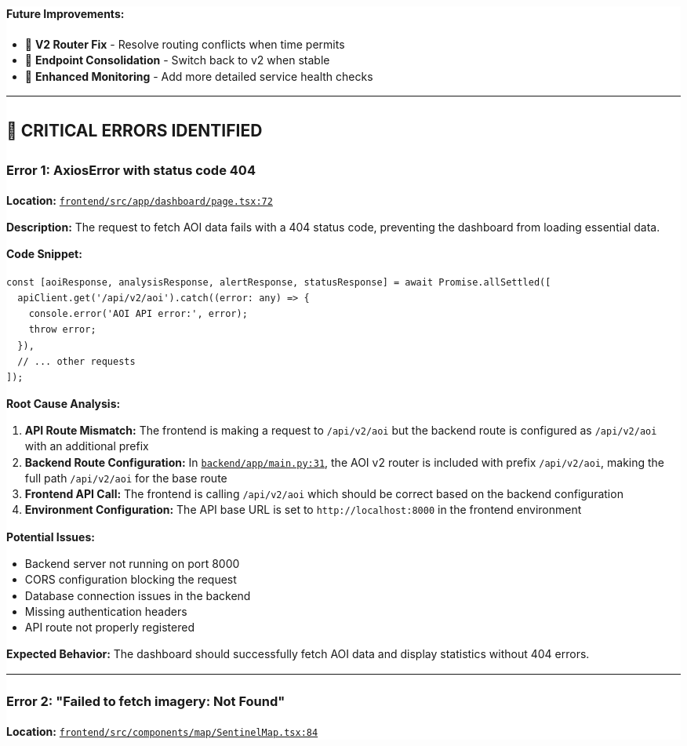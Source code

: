 #### **Future Improvements:**
- 🔄 **V2 Router Fix** - Resolve routing conflicts when time permits
- 🔄 **Endpoint Consolidation** - Switch back to v2 when stable
- 🔄 **Enhanced Monitoring** - Add more detailed service health checks

---

## 🚨 **CRITICAL ERRORS IDENTIFIED**

### **Error 1: AxiosError with status code 404**

**Location:** [`frontend/src/app/dashboard/page.tsx:72`](frontend/src/app/dashboard/page.tsx:72)

**Description:** The request to fetch AOI data fails with a 404 status code, preventing the dashboard from loading essential data.

**Code Snippet:**
```tsx
const [aoiResponse, analysisResponse, alertResponse, statusResponse] = await Promise.allSettled([
  apiClient.get('/api/v2/aoi').catch((error: any) => {
    console.error('AOI API error:', error);
    throw error;
  }),
  // ... other requests
]);
```

**Root Cause Analysis:**
1. **API Route Mismatch:** The frontend is making a request to `/api/v2/aoi` but the backend route is configured as `/api/v2/aoi` with an additional prefix
2. **Backend Route Configuration:** In [`backend/app/main.py:31`](backend/app/main.py:31), the AOI v2 router is included with prefix `/api/v2/aoi`, making the full path `/api/v2/aoi` for the base route
3. **Frontend API Call:** The frontend is calling `/api/v2/aoi` which should be correct based on the backend configuration
4. **Environment Configuration:** The API base URL is set to `http://localhost:8000` in the frontend environment

**Potential Issues:**
- Backend server not running on port 8000
- CORS configuration blocking the request
- Database connection issues in the backend
- Missing authentication headers
- API route not properly registered

**Expected Behavior:** The dashboard should successfully fetch AOI data and display statistics without 404 errors.

---

### **Error 2: "Failed to fetch imagery: Not Found"**

**Location:** [`frontend/src/components/map/SentinelMap.tsx:84`](frontend/src/components/map/SentinelMap.tsx:84)
